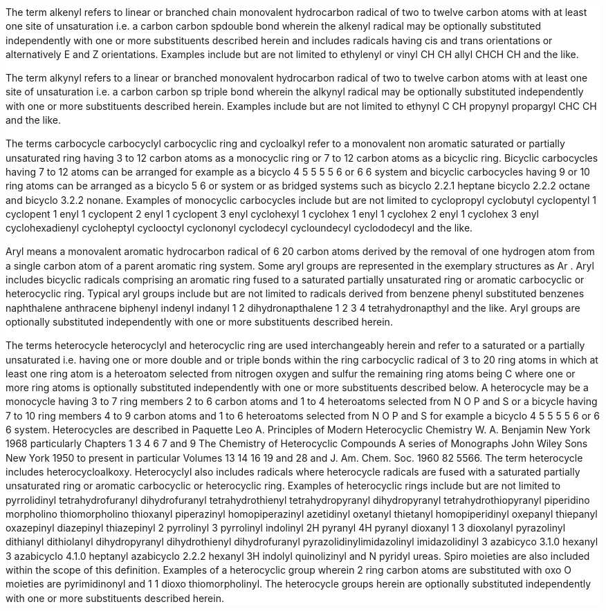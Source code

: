 The term alkenyl refers to linear or branched chain monovalent hydrocarbon radical of two to twelve carbon atoms with at least one site of unsaturation i.e. a carbon carbon spdouble bond wherein the alkenyl radical may be optionally substituted independently with one or more substituents described herein and includes radicals having cis and trans orientations or alternatively E and Z orientations. Examples include but are not limited to ethylenyl or vinyl CH CH allyl CHCH CH and the like.

The term alkynyl refers to a linear or branched monovalent hydrocarbon radical of two to twelve carbon atoms with at least one site of unsaturation i.e. a carbon carbon sp triple bond wherein the alkynyl radical may be optionally substituted independently with one or more substituents described herein. Examples include but are not limited to ethynyl C CH propynyl propargyl CHC CH and the like.

The terms carbocycle carbocyclyl carbocyclic ring and cycloalkyl refer to a monovalent non aromatic saturated or partially unsaturated ring having 3 to 12 carbon atoms as a monocyclic ring or 7 to 12 carbon atoms as a bicyclic ring. Bicyclic carbocycles having 7 to 12 atoms can be arranged for example as a bicyclo 4 5 5 5 5 6 or 6 6 system and bicyclic carbocycles having 9 or 10 ring atoms can be arranged as a bicyclo 5 6 or system or as bridged systems such as bicyclo 2.2.1 heptane bicyclo 2.2.2 octane and bicyclo 3.2.2 nonane. Examples of monocyclic carbocycles include but are not limited to cyclopropyl cyclobutyl cyclopentyl 1 cyclopent 1 enyl 1 cyclopent 2 enyl 1 cyclopent 3 enyl cyclohexyl 1 cyclohex 1 enyl 1 cyclohex 2 enyl 1 cyclohex 3 enyl cyclohexadienyl cycloheptyl cyclooctyl cyclononyl cyclodecyl cycloundecyl cyclododecyl and the like.

 Aryl means a monovalent aromatic hydrocarbon radical of 6 20 carbon atoms derived by the removal of one hydrogen atom from a single carbon atom of a parent aromatic ring system. Some aryl groups are represented in the exemplary structures as Ar . Aryl includes bicyclic radicals comprising an aromatic ring fused to a saturated partially unsaturated ring or aromatic carbocyclic or heterocyclic ring. Typical aryl groups include but are not limited to radicals derived from benzene phenyl substituted benzenes naphthalene anthracene biphenyl indenyl indanyl 1 2 dihydronapthalene 1 2 3 4 tetrahydronapthyl and the like. Aryl groups are optionally substituted independently with one or more substituents described herein.

The terms heterocycle heterocyclyl and heterocyclic ring are used interchangeably herein and refer to a saturated or a partially unsaturated i.e. having one or more double and or triple bonds within the ring carbocyclic radical of 3 to 20 ring atoms in which at least one ring atom is a heteroatom selected from nitrogen oxygen and sulfur the remaining ring atoms being C where one or more ring atoms is optionally substituted independently with one or more substituents described below. A heterocycle may be a monocycle having 3 to 7 ring members 2 to 6 carbon atoms and 1 to 4 heteroatoms selected from N O P and S or a bicycle having 7 to 10 ring members 4 to 9 carbon atoms and 1 to 6 heteroatoms selected from N O P and S for example a bicyclo 4 5 5 5 5 6 or 6 6 system. Heterocycles are described in Paquette Leo A. Principles of Modern Heterocyclic Chemistry W. A. Benjamin New York 1968 particularly Chapters 1 3 4 6 7 and 9 The Chemistry of Heterocyclic Compounds A series of Monographs John Wiley Sons New York 1950 to present in particular Volumes 13 14 16 19 and 28 and J. Am. Chem. Soc. 1960 82 5566. The term heterocycle includes heterocycloalkoxy. Heterocyclyl also includes radicals where heterocycle radicals are fused with a saturated partially unsaturated ring or aromatic carbocyclic or heterocyclic ring. Examples of heterocyclic rings include but are not limited to pyrrolidinyl tetrahydrofuranyl dihydrofuranyl tetrahydrothienyl tetrahydropyranyl dihydropyranyl tetrahydrothiopyranyl piperidino morpholino thiomorpholino thioxanyl piperazinyl homopiperazinyl azetidinyl oxetanyl thietanyl homopiperidinyl oxepanyl thiepanyl oxazepinyl diazepinyl thiazepinyl 2 pyrrolinyl 3 pyrrolinyl indolinyl 2H pyranyl 4H pyranyl dioxanyl 1 3 dioxolanyl pyrazolinyl dithianyl dithiolanyl dihydropyranyl dihydrothienyl dihydrofuranyl pyrazolidinylimidazolinyl imidazolidinyl 3 azabicyco 3.1.0 hexanyl 3 azabicyclo 4.1.0 heptanyl azabicyclo 2.2.2 hexanyl 3H indolyl quinolizinyl and N pyridyl ureas. Spiro moieties are also included within the scope of this definition. Examples of a heterocyclic group wherein 2 ring carbon atoms are substituted with oxo O moieties are pyrimidinonyl and 1 1 dioxo thiomorpholinyl. The heterocycle groups herein are optionally substituted independently with one or more substituents described herein.
